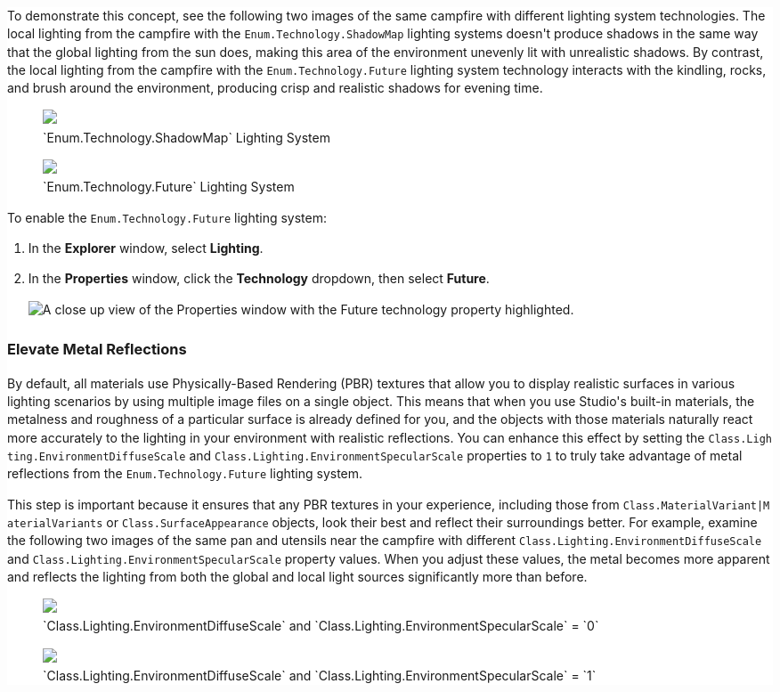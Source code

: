 To demonstrate this concept, see the following two images of the same campfire with different lighting system technologies. The local lighting from the campfire with the `Enum.Technology.ShadowMap` lighting systems doesn't produce shadows in the same way that the global lighting from the sun does, making this area of the environment unevenly lit with unrealistic shadows. By contrast, the local lighting from the campfire with the `Enum.Technology.Future` lighting system technology interacts with the kindling, rocks, and brush around the environment, producing crisp and realistic shadows for evening time.

<GridContainer numColumns="2">
  <figure>
    <img width="100%" img src="../../../assets/tutorials/enhancing-outdoor-environments/ShadowMap.jpg" />
    <figcaption>`Enum.Technology.ShadowMap` Lighting System</figcaption>
  </figure>
  <figure>
    <img width="100%" img src="../../../assets/tutorials/enhancing-outdoor-environments/Future.jpg" />
    <figcaption>`Enum.Technology.Future` Lighting System</figcaption>
  </figure>
</GridContainer>

To enable the `Enum.Technology.Future` lighting system:

1. In the **Explorer** window, select **Lighting**.
1. In the **Properties** window, click the **Technology** dropdown, then select **Future**.

   <img width="320" img src="../../../assets/studio/properties/Lighting-Technology-Future.png" alt="A close up view of the Properties window with the Future technology property highlighted." />

### Elevate Metal Reflections

By default, all materials use Physically-Based Rendering (PBR) textures that allow you to display realistic surfaces in various lighting scenarios by using multiple image files on a single object. This means that when you use Studio's built-in materials, the metalness and roughness of a particular surface is already defined for you, and the objects with those materials naturally react more accurately to the lighting in your environment with realistic reflections. You can enhance this effect by setting the `Class.Lighting.EnvironmentDiffuseScale` and `Class.Lighting.EnvironmentSpecularScale` properties to `1` to truly take advantage of metal reflections from the `Enum.Technology.Future` lighting system.

This step is important because it ensures that any PBR textures in your experience, including those from `Class.MaterialVariant|MaterialVariants` or `Class.SurfaceAppearance` objects, look their best and reflect their surroundings better. For example, examine the following two images of the same pan and utensils near the campfire with different `Class.Lighting.EnvironmentDiffuseScale` and `Class.Lighting.EnvironmentSpecularScale` property values. When you adjust these values, the metal becomes more apparent and reflects the lighting from both the global and local light sources significantly more than before.

<GridContainer numColumns="2">
  <figure>
    <img width="100%" img src="../../../assets/tutorials/enhancing-outdoor-environments/EnvironmentScale-0.jpg" />
    <figcaption>`Class.Lighting.EnvironmentDiffuseScale` and `Class.Lighting.EnvironmentSpecularScale` = `0`</figcaption>
  </figure>
  <figure>
    <img width="100%" img src="../../../assets/tutorials/enhancing-outdoor-environments/EnvironmentScale-1.jpg" />
    <figcaption>`Class.Lighting.EnvironmentDiffuseScale` and `Class.Lighting.EnvironmentSpecularScale` = `1`</figcaption>
  </figure>
</GridContainer>
